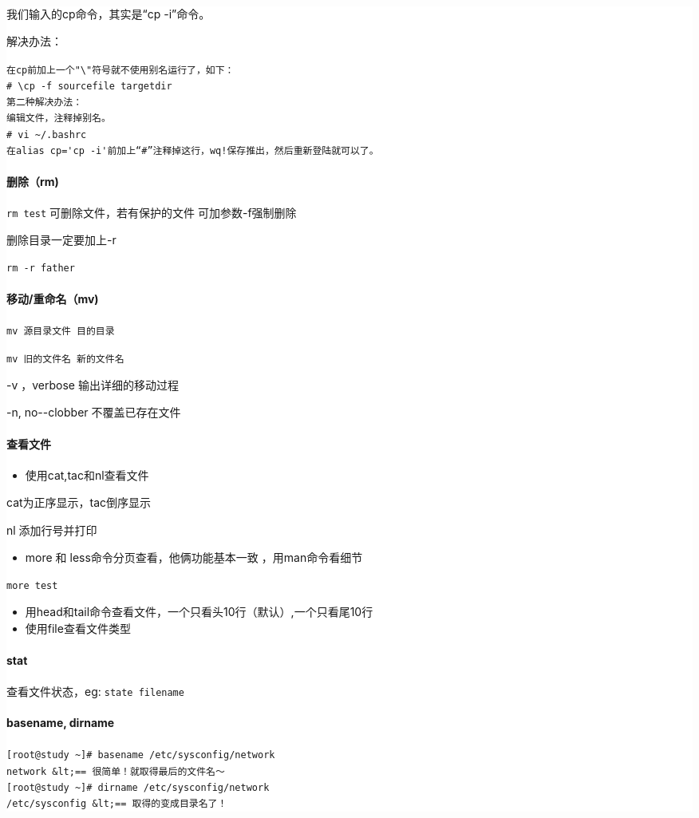 我们输入的cp命令，其实是“cp -i”命令。

解决办法：

```
在cp前加上一个"\"符号就不使用别名运行了，如下：
# \cp -f sourcefile targetdir
第二种解决办法：
编辑文件，注释掉别名。
# vi ~/.bashrc
在alias cp='cp -i'前加上“#”注释掉这行，wq!保存推出，然后重新登陆就可以了。
```



#### 删除（rm)

`rm test` 可删除文件，若有保护的文件 可加参数-f强制删除

删除目录一定要加上-r

`rm -r father`

#### 移动/重命名（mv)

`mv 源目录文件 目的目录`

`mv 旧的文件名 新的文件名`



-v ，verbose 输出详细的移动过程

-n,   no--clobber   不覆盖已存在文件



#### 查看文件

* 使用cat,tac和nl查看文件

cat为正序显示，tac倒序显示

nl 添加行号并打印

* more 和 less命令分页查看，他俩功能基本一致 ，用man命令看细节

`more test`

* 用head和tail命令查看文件，一个只看头10行（默认）,一个只看尾10行
* 使用file查看文件类型


#### stat

查看文件状态，eg: `state filename`



#### basename, dirname

```
[root@study ~]# basename /etc/sysconfig/network
network &lt;== 很简单！就取得最后的文件名～
[root@study ~]# dirname /etc/sysconfig/network
/etc/sysconfig &lt;== 取得的变成目录名了！
```
